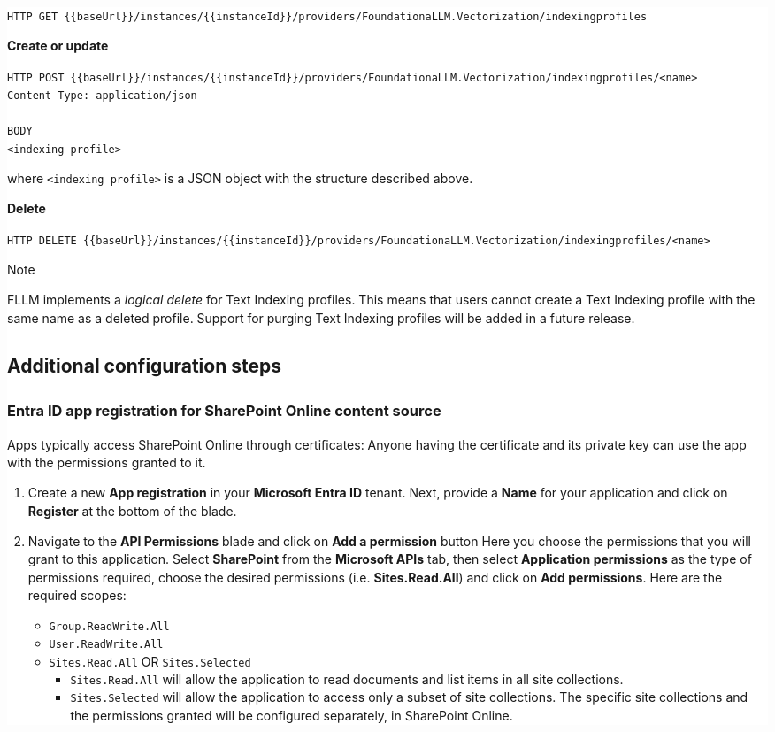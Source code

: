```
HTTP GET {{baseUrl}}/instances/{{instanceId}}/providers/FoundationaLLM.Vectorization/indexingprofiles
```

**Create or update**

```
HTTP POST {{baseUrl}}/instances/{{instanceId}}/providers/FoundationaLLM.Vectorization/indexingprofiles/<name>
Content-Type: application/json

BODY
<indexing profile>
```

where `<indexing profile>` is a JSON object with the structure described above.

**Delete**

```
HTTP DELETE {{baseUrl}}/instances/{{instanceId}}/providers/FoundationaLLM.Vectorization/indexingprofiles/<name>
```

> [!NOTE]
> FLLM implements a *logical delete* for Text Indexing profiles. This means that users cannot create a Text Indexing profile with the same name as a deleted profile. Support for purging Text Indexing profiles will be added in a future release.

## Additional configuration steps

### Entra ID app registration for SharePoint Online content source

Apps typically access SharePoint Online through certificates: Anyone having the certificate and its private key can use the app with the permissions granted to it.

1. Create a new **App registration** in your **Microsoft Entra ID** tenant. Next, provide a **Name** for your application and click on **Register** at the bottom of the blade.

2. Navigate to the **API Permissions** blade and click on **Add a permission** button Here you choose the permissions that you will grant to this application. Select **SharePoint** from the **Microsoft APIs** tab, then select **Application permissions** as the type of permissions required, choose the desired permissions (i.e. **Sites.Read.All**) and click on **Add permissions**. Here are the required scopes:

    - `Group.ReadWrite.All`
    - `User.ReadWrite.All`
    - `Sites.Read.All` OR `Sites.Selected`
      - `Sites.Read.All` will allow the application to read documents and list items in all site collections.
      - `Sites.Selected` will allow the application to access only a subset of site collections. The specific site collections and the permissions granted will be configured separately, in SharePoint Online.
